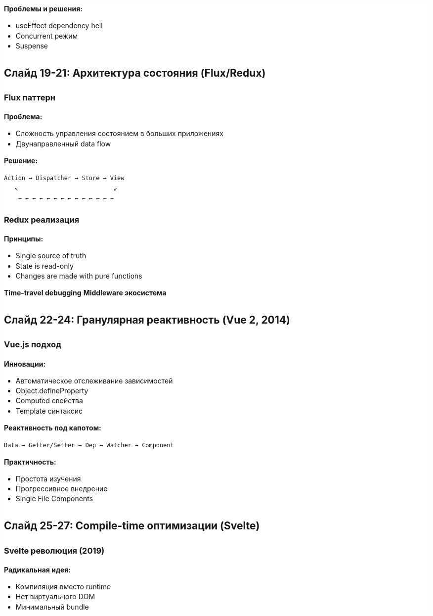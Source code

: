 **Проблемы и решения:**
- useEffect dependency hell
- Concurrent режим
- Suspense

## Слайд 19-21: Архитектура состояния (Flux/Redux)

### Flux паттерн
**Проблема:**
- Сложность управления состоянием в больших приложениях
- Двунаправленный data flow

**Решение:**
```
Action → Dispatcher → Store → View
   ↖                           ↙
    ← ← ← ← ← ← ← ← ← ← ← ← ← ←
```

### Redux реализация
**Принципы:**
- Single source of truth
- State is read-only
- Changes are made with pure functions

**Time-travel debugging**
**Middleware экосистема**

## Слайд 22-24: Гранулярная реактивность (Vue 2, 2014)

### Vue.js подход
**Инновации:**
- Автоматическое отслеживание зависимостей
- Object.defineProperty
- Computed свойства
- Template синтаксис

**Реактивность под капотом:**
```
Data → Getter/Setter → Dep → Watcher → Component
```

**Практичность:**
- Простота изучения
- Прогрессивное внедрение
- Single File Components

## Слайд 25-27: Compile-time оптимизации (Svelte)

### Svelte революция (2019)
**Радикальная идея:**
- Компиляция вместо runtime
- Нет виртуального DOM
- Минимальный bundle
